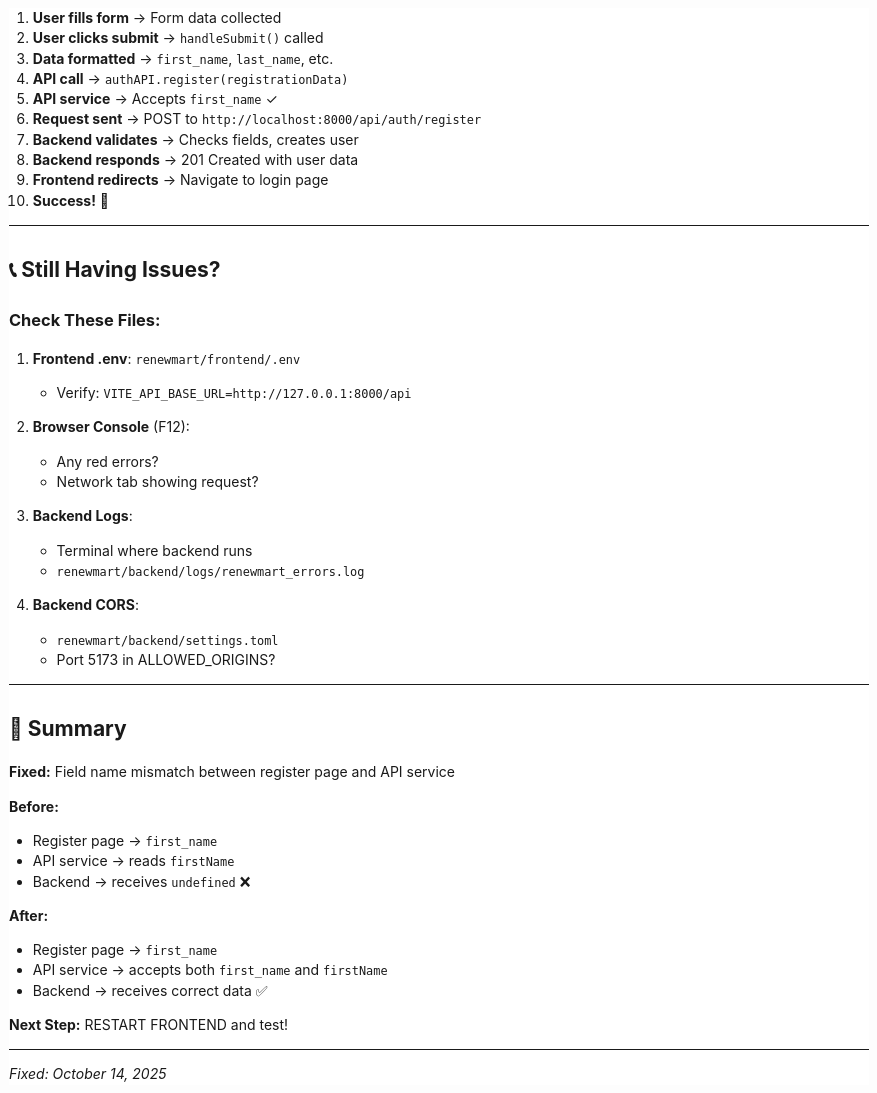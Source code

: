 1. **User fills form** → Form data collected
2. **User clicks submit** → `handleSubmit()` called
3. **Data formatted** → `first_name`, `last_name`, etc.
4. **API call** → `authAPI.register(registrationData)`
5. **API service** → Accepts `first_name` ✓
6. **Request sent** → POST to `http://localhost:8000/api/auth/register`
7. **Backend validates** → Checks fields, creates user
8. **Backend responds** → 201 Created with user data
9. **Frontend redirects** → Navigate to login page
10. **Success!** 🎉

---

## 📞 Still Having Issues?

### Check These Files:

1. **Frontend .env**: `renewmart/frontend/.env`
   - Verify: `VITE_API_BASE_URL=http://127.0.0.1:8000/api`

2. **Browser Console** (F12):
   - Any red errors?
   - Network tab showing request?

3. **Backend Logs**:
   - Terminal where backend runs
   - `renewmart/backend/logs/renewmart_errors.log`

4. **Backend CORS**:
   - `renewmart/backend/settings.toml`
   - Port 5173 in ALLOWED_ORIGINS?

---

## 🎉 Summary

**Fixed:** Field name mismatch between register page and API service

**Before:**
- Register page → `first_name` 
- API service → reads `firstName` 
- Backend → receives `undefined` ❌

**After:**
- Register page → `first_name`
- API service → accepts both `first_name` and `firstName`
- Backend → receives correct data ✅

**Next Step:** RESTART FRONTEND and test!

---

*Fixed: October 14, 2025*

